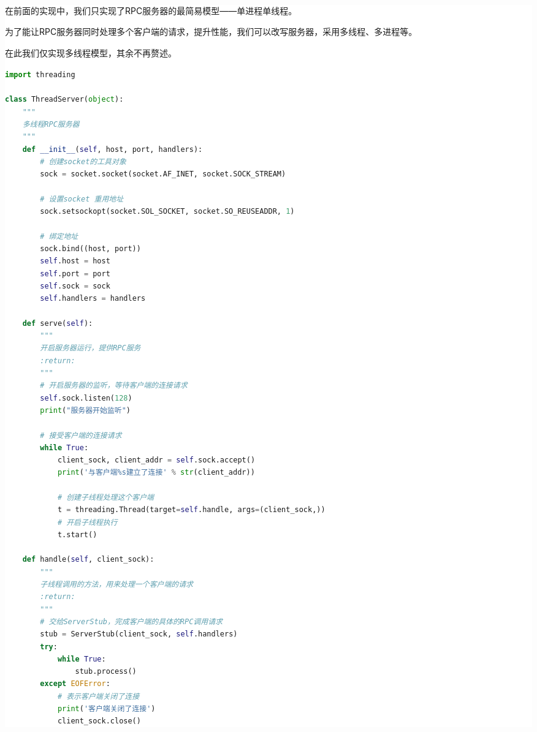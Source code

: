 在前面的实现中，我们只实现了RPC服务器的最简易模型——单进程单线程。

为了能让RPC服务器同时处理多个客户端的请求，提升性能，我们可以改写服务器，采用多线程、多进程等。

在此我们仅实现多线程模型，其余不再赘述。

```python
import threading

class ThreadServer(object):
    """
    多线程RPC服务器
    """
    def __init__(self, host, port, handlers):
        # 创建socket的工具对象
        sock = socket.socket(socket.AF_INET, socket.SOCK_STREAM)

        # 设置socket 重用地址
        sock.setsockopt(socket.SOL_SOCKET, socket.SO_REUSEADDR, 1)

        # 绑定地址
        sock.bind((host, port))
        self.host = host
        self.port = port
        self.sock = sock
        self.handlers = handlers

    def serve(self):
        """
        开启服务器运行，提供RPC服务
        :return:
        """
        # 开启服务器的监听，等待客户端的连接请求
        self.sock.listen(128)
        print("服务器开始监听")

        # 接受客户端的连接请求
        while True:
            client_sock, client_addr = self.sock.accept()
            print('与客户端%s建立了连接' % str(client_addr))

            # 创建子线程处理这个客户端
            t = threading.Thread(target=self.handle, args=(client_sock,))
            # 开启子线程执行
            t.start()

    def handle(self, client_sock):
        """
        子线程调用的方法，用来处理一个客户端的请求
        :return:
        """
        # 交给ServerStub，完成客户端的具体的RPC调用请求
        stub = ServerStub(client_sock, self.handlers)
        try:
            while True:
                stub.process()
        except EOFError:
            # 表示客户端关闭了连接
            print('客户端关闭了连接')
            client_sock.close()


```

